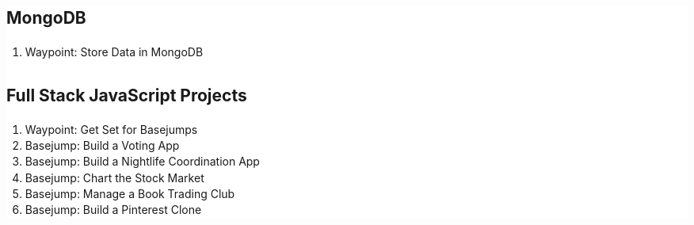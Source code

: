 ## MongoDB
1. Waypoint: Store Data in MongoDB

## Full Stack JavaScript Projects
1. Waypoint: Get Set for Basejumps
2. Basejump: Build a Voting App
3. Basejump: Build a Nightlife Coordination App
4. Basejump: Chart the Stock Market
5. Basejump: Manage a Book Trading Club
6. Basejump: Build a Pinterest Clone
